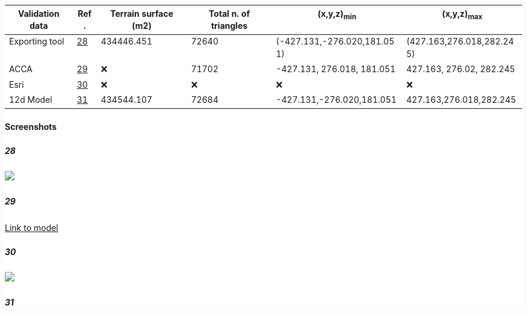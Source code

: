 | Validation data  | Ref.      | Terrain surface (m2) | Total n. of triangles | (x,y,z)<sub>min</sub>       | (x,y,z)<sub>max</sub>     |
|------------------|-----------|----------------------|-----------------------|-----------------------------|---------------------------|
| Exporting tool   | [28](#28) | 434446.451           | 72640                 | (-427.131,-276.020,181.051) | (427.163,276.018,282.245) |
| ACCA             | [29](#29) | :x:                  | 71702                 | -427.131, 276.018, 181.051  | 427.163, 276.02, 282.245  |
| Esri             | [30](#30) | :x:                  | :x:                   | :x:                         | :x:                       |
| 12d Model        | [31](#31) | 434544.107           | 72684                 | -427.131,-276.020,181.051   | 427.163,276.018,282.245   |

#### Screenshots

##### 28
<div>
<img src="./3DS/3DS_terrain-model.PNG" width="500"/>
</div>

##### 29
[Link to model](https://service.usbim.com/link/653bb58c8e575406628ac960)

##### 30
<div>
<img src="./Esri/prototype-3DS-geographic-tri-face-set.png" width="500"/>
</div>

##### 31
<div>